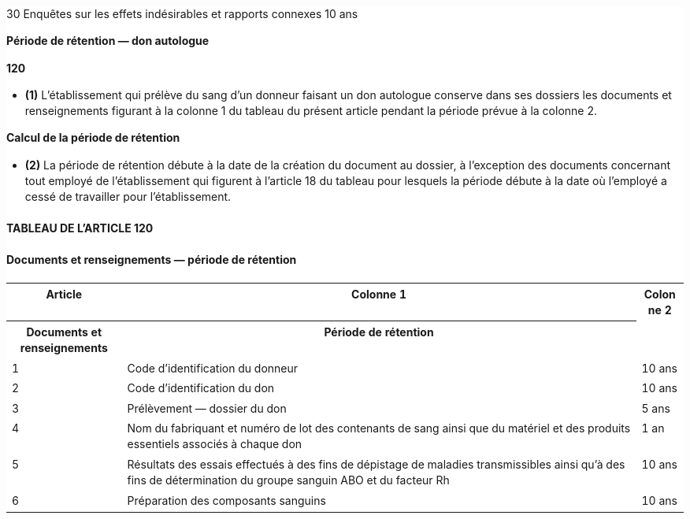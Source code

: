 <td>30</td>
<td>Enquêtes sur les effets indésirables et rapports connexes</td>
<td>10 ans</td>
</tr>
</table>





**Période de rétention — don autologue**

**120** 

- **(1)** L’établissement qui prélève du sang d’un donneur faisant un don autologue conserve dans ses dossiers les documents et renseignements figurant à la colonne 1 du tableau du présent article pendant la période prévue à la colonne 2.

**Calcul de la période de rétention**

- **(2)** La période de rétention débute à la date de la création du document au dossier, à l’exception des documents concernant tout employé de l’établissement qui figurent à l’article 18 du tableau pour lesquels la période débute à la date où l’employé a cessé de travailler pour l’établissement.
#### TABLEAU DE L’ARTICLE 120
<table>
<h4>Documents et renseignements — période de rétention</h4>
<tr>
<th>Article</th>
<th>Colonne 1</th>
<th>Colonne 2</th>
</tr>
<tr>
<th>Documents et renseignements</th>
<th>Période de rétention</th>
</tr>
<tr>
<td>1</td>
<td>Code d’identification du donneur</td>
<td>10 ans</td>
</tr>
<tr>
<td>2</td>
<td>Code d’identification du don</td>
<td>10 ans</td>
</tr>
<tr>
<td>3</td>
<td>Prélèvement — dossier du don</td>
<td>5 ans</td>
</tr>
<tr>
<td>4</td>
<td>Nom du fabriquant et numéro de lot des contenants de sang ainsi que du matériel et des produits essentiels associés à chaque don</td>
<td>1 an</td>
</tr>
<tr>
<td>5</td>
<td>Résultats des essais effectués à des fins de dépistage de maladies transmissibles ainsi qu’à des fins de détermination du groupe sanguin ABO et du facteur Rh</td>
<td>10 ans</td>
</tr>
<tr>
<td>6</td>
<td>Préparation des composants sanguins</td>
<td>10 ans</td>
</tr>
